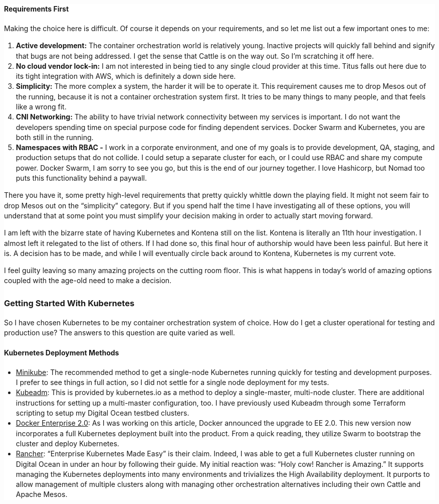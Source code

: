 #### Requirements First

Making the choice here is difficult. Of course it depends on your requirements, and so let me list out a few important ones to me:

1.  **Active development:** The container orchestration world is relatively young. Inactive projects will quickly fall behind and signify that bugs are not being addressed. I get the sense that Cattle is on the way out. So I’m scratching it off here.
2.  **No cloud vendor lock-in:** I am not interested in being tied to any single cloud provider at this time. Titus falls out here due to its tight integration with AWS, which is definitely a down side here.
3.  **Simplicity:** The more complex a system, the harder it will be to operate it. This requirement causes me to drop Mesos out of the running, because it is not a container orchestration system first. It tries to be many things to many people, and that feels like a wrong fit.
4.  **CNI Networking:** The ability to have trivial network connectivity between my services is important. I do not want the developers spending time on special purpose code for finding dependent services. Docker Swarm and Kubernetes, you are both still in the running.
5.  **Namespaces with RBAC -** I work in a corporate environment, and one of my goals is to provide development, QA, staging, and production setups that do not collide. I could setup a separate cluster for each, or I could use RBAC and share my compute power. Docker Swarm, I am sorry to see you go, but this is the end of our journey together. I love Hashicorp, but Nomad too puts this functionality behind a paywall.

There you have it, some pretty high-level requirements that pretty quickly whittle down the playing field. It might not seem fair to drop Mesos out on the “simplicity” category. But if you spend half the time I have investigating all of these options, you will understand that at some point you must simplify your decision making in order to actually start moving forward.

I am left with the bizarre state of having Kubernetes and Kontena still on the list. Kontena is literally an 11th hour investigation. I almost left it relegated to the list of others. If I had done so, this final hour of authorship would have been less painful. But here it is. A decision has to be made, and while I will eventually circle back around to Kontena, Kubernetes is my current vote.

I feel guilty leaving so many amazing projects on the cutting room floor. This is what happens in today’s world of amazing options coupled with the age-old need to make a decision.

### Getting Started With Kubernetes

So I have chosen Kubernetes to be my container orchestration system of choice. How do I get a cluster operational for testing and production use? The answers to this question are quite varied as well.

#### Kubernetes Deployment Methods

*   [Minikube](https://github.com/kubernetes/minikube): The recommended method to get a single-node Kubernetes running quickly for testing and development purposes. I prefer to see things in full action, so I did not settle for a single node deployment for my tests.
*   [Kubeadm](https://kubernetes.io/docs/setup/independent/create-cluster-kubeadm/): This is provided by kubernetes.io as a method to deploy a single-master, multi-node cluster. There are additional instructions for setting up a multi-master configuration, too. I have previously used Kubeadm through some Terraform scripting to setup my Digital Ocean testbed clusters.
*   [Docker Enterprise 2.0](https://www.docker.com/enterprise-edition): As I was working on this article, Docker announced the upgrade to EE 2.0. This new version now incorporates a full Kubernetes deployment built into the product. From a quick reading, they utilize Swarm to bootstrap the cluster and deploy Kubernetes.
*   [Rancher](https://rancher.com/): “Enterprise Kubernetes Made Easy” is their claim. Indeed, I was able to get a full Kubernetes cluster running on Digital Ocean in under an hour by following their guide. My initial reaction was: “Holy cow! Rancher is Amazing.” It supports managing the Kubernetes deployments into many environments and trivializes the High Availability deployment. It purports to allow management of multiple clusters along with managing other orchestration alternatives including their own Cattle and Apache Mesos.